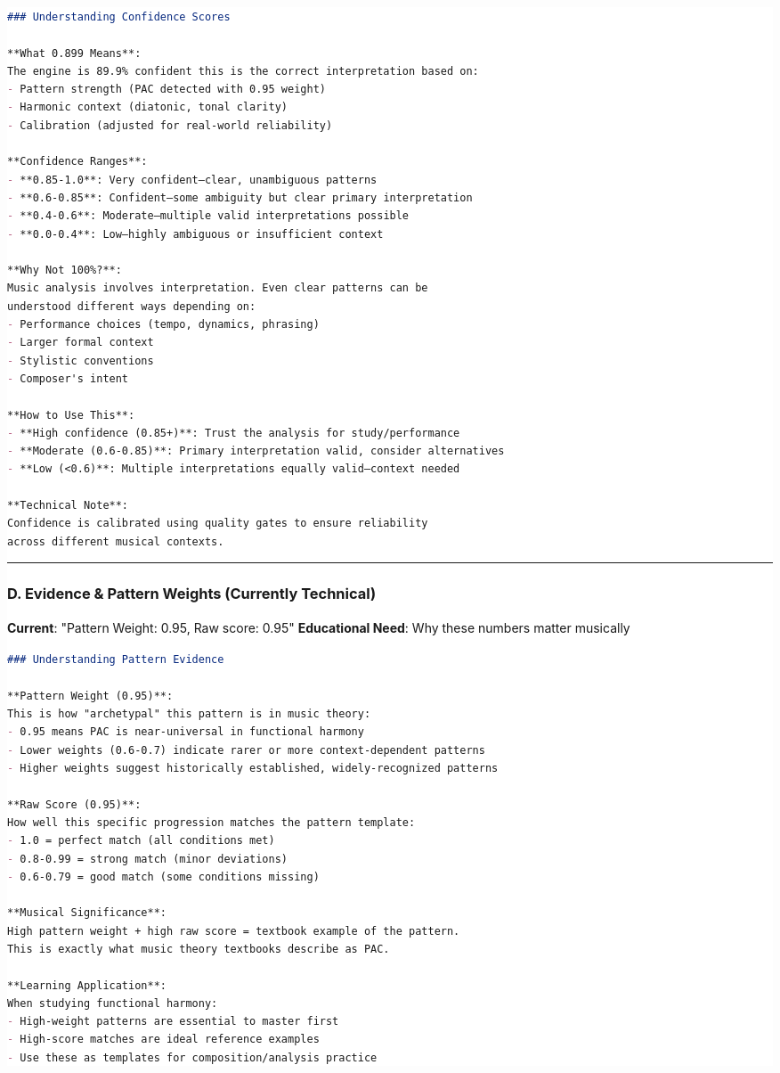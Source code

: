```markdown
### Understanding Confidence Scores

**What 0.899 Means**:
The engine is 89.9% confident this is the correct interpretation based on:
- Pattern strength (PAC detected with 0.95 weight)
- Harmonic context (diatonic, tonal clarity)
- Calibration (adjusted for real-world reliability)

**Confidence Ranges**:
- **0.85-1.0**: Very confident—clear, unambiguous patterns
- **0.6-0.85**: Confident—some ambiguity but clear primary interpretation
- **0.4-0.6**: Moderate—multiple valid interpretations possible
- **0.0-0.4**: Low—highly ambiguous or insufficient context

**Why Not 100%?**:
Music analysis involves interpretation. Even clear patterns can be
understood different ways depending on:
- Performance choices (tempo, dynamics, phrasing)
- Larger formal context
- Stylistic conventions
- Composer's intent

**How to Use This**:
- **High confidence (0.85+)**: Trust the analysis for study/performance
- **Moderate (0.6-0.85)**: Primary interpretation valid, consider alternatives
- **Low (<0.6)**: Multiple interpretations equally valid—context needed

**Technical Note**:
Confidence is calibrated using quality gates to ensure reliability
across different musical contexts.
```

---

### D. Evidence & Pattern Weights (Currently Technical)

**Current**: "Pattern Weight: 0.95, Raw score: 0.95"
**Educational Need**: Why these numbers matter musically

```markdown
### Understanding Pattern Evidence

**Pattern Weight (0.95)**:
This is how "archetypal" this pattern is in music theory:
- 0.95 means PAC is near-universal in functional harmony
- Lower weights (0.6-0.7) indicate rarer or more context-dependent patterns
- Higher weights suggest historically established, widely-recognized patterns

**Raw Score (0.95)**:
How well this specific progression matches the pattern template:
- 1.0 = perfect match (all conditions met)
- 0.8-0.99 = strong match (minor deviations)
- 0.6-0.79 = good match (some conditions missing)

**Musical Significance**:
High pattern weight + high raw score = textbook example of the pattern.
This is exactly what music theory textbooks describe as PAC.

**Learning Application**:
When studying functional harmony:
- High-weight patterns are essential to master first
- High-score matches are ideal reference examples
- Use these as templates for composition/analysis practice
```
